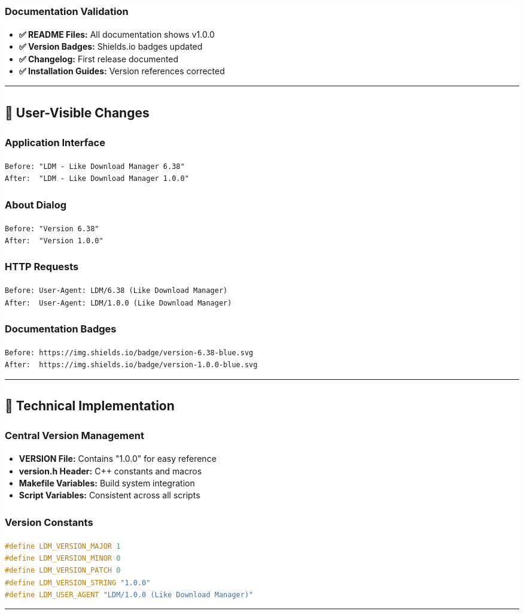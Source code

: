 ### Documentation Validation
- **✅ README Files:** All documentation shows v1.0.0
- **✅ Version Badges:** Shields.io badges updated
- **✅ Changelog:** First release documented
- **✅ Installation Guides:** Version references corrected

---

## 🎨 User-Visible Changes

### Application Interface
```
Before: "LDM - Like Download Manager 6.38"
After:  "LDM - Like Download Manager 1.0.0"
```

### About Dialog
```
Before: "Version 6.38"
After:  "Version 1.0.0"
```

### HTTP Requests
```
Before: User-Agent: LDM/6.38 (Like Download Manager)
After:  User-Agent: LDM/1.0.0 (Like Download Manager)
```

### Documentation Badges
```
Before: https://img.shields.io/badge/version-6.38-blue.svg
After:  https://img.shields.io/badge/version-1.0.0-blue.svg
```

---

## 🔧 Technical Implementation

### Central Version Management
- **VERSION File:** Contains "1.0.0" for easy reference
- **version.h Header:** C++ constants and macros
- **Makefile Variables:** Build system integration
- **Script Variables:** Consistent across all scripts

### Version Constants
```cpp
#define LDM_VERSION_MAJOR 1
#define LDM_VERSION_MINOR 0
#define LDM_VERSION_PATCH 0
#define LDM_VERSION_STRING "1.0.0"
#define LDM_USER_AGENT "LDM/1.0.0 (Like Download Manager)"
```

---